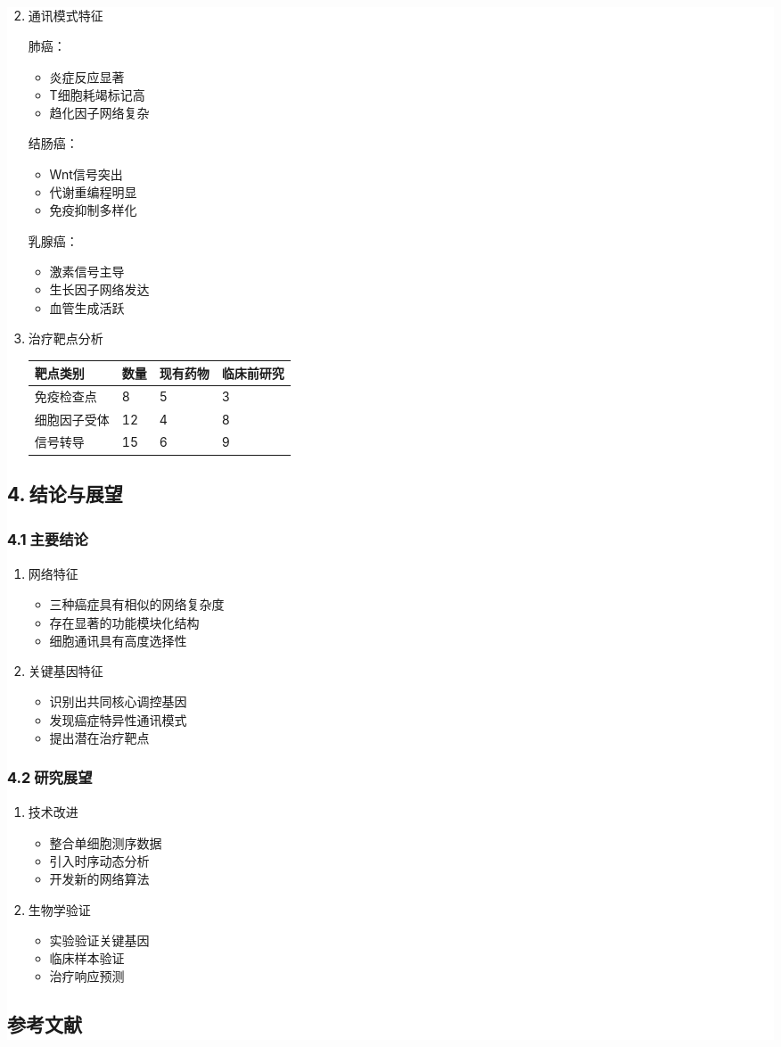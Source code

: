 2. 通讯模式特征

   肺癌：
   - 炎症反应显著
   - T细胞耗竭标记高
   - 趋化因子网络复杂

   结肠癌：
   - Wnt信号突出
   - 代谢重编程明显
   - 免疫抑制多样化

   乳腺癌：
   - 激素信号主导
   - 生长因子网络发达
   - 血管生成活跃

3. 治疗靶点分析

   | 靶点类别 | 数量 | 现有药物 | 临床前研究 |
   |---------|------|---------|------------|
   | 免疫检查点 | 8 | 5 | 3 |
   | 细胞因子受体 | 12 | 4 | 8 |
   | 信号转导 | 15 | 6 | 9 |

## 4. 结论与展望

### 4.1 主要结论

1. 网络特征
   - 三种癌症具有相似的网络复杂度
   - 存在显著的功能模块化结构
   - 细胞通讯具有高度选择性

2. 关键基因特征
   - 识别出共同核心调控基因
   - 发现癌症特异性通讯模式
   - 提出潜在治疗靶点

### 4.2 研究展望

1. 技术改进
   - 整合单细胞测序数据
   - 引入时序动态分析
   - 开发新的网络算法

2. 生物学验证
   - 实验验证关键基因
   - 临床样本验证
   - 治疗响应预测

## 参考文献
